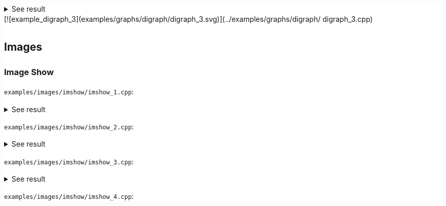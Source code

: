<details><summary>See result</summary></details>[![example_digraph_3](examples/graphs/digraph/digraph_3.svg)](../examples/graphs/digraph/
digraph_3.cpp)


## Images


### Image Show

<a name="imshow_1"></a>`examples/images/imshow/imshow_1.cpp`: 

<details><summary>See result</summary></details>

<a name="imshow_2"></a>`examples/images/imshow/imshow_2.cpp`: 

<details><summary>See result</summary></details>

<a name="imshow_3"></a>`examples/images/imshow/imshow_3.cpp`: 

<details><summary>See result</summary></details>

<a name="imshow_4"></a>`examples/images/imshow/imshow_4.cpp`: 
